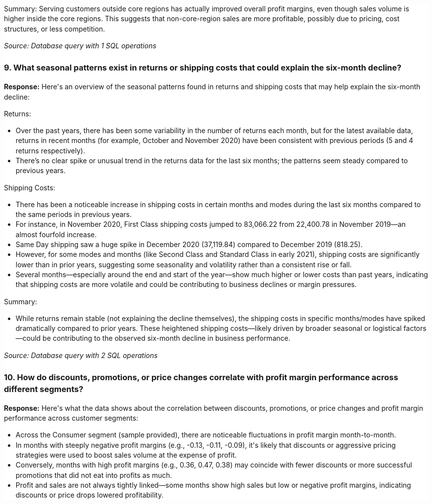 Summary: Serving customers outside core regions has actually improved overall profit margins, even though sales volume is higher inside the core regions. This suggests that non-core-region sales are more profitable, possibly due to pricing, cost structures, or less competition.

*Source: Database query with 1 SQL operations*

### 9. What seasonal patterns exist in returns or shipping costs that could explain the six-month decline?

**Response:** Here's an overview of the seasonal patterns found in returns and shipping costs that may help explain the six-month decline:

Returns:
- Over the past years, there has been some variability in the number of returns each month, but for the latest available data, returns in recent months (for example, October and November 2020) have been consistent with previous periods (5 and 4 returns respectively).
- There’s no clear spike or unusual trend in the returns data for the last six months; the patterns seem steady compared to previous years.

Shipping Costs:
- There has been a noticeable increase in shipping costs in certain months and modes during the last six months compared to the same periods in previous years.
- For instance, in November 2020, First Class shipping costs jumped to 83,066.22 from 22,400.78 in November 2019—an almost fourfold increase.
- Same Day shipping saw a huge spike in December 2020 (37,119.84) compared to December 2019 (818.25).
- However, for some modes and months (like Second Class and Standard Class in early 2021), shipping costs are significantly lower than in prior years, suggesting some seasonality and volatility rather than a consistent rise or fall.
- Several months—especially around the end and start of the year—show much higher or lower costs than past years, indicating that shipping costs are more volatile and could be contributing to business declines or margin pressures.

Summary:
- While returns remain stable (not explaining the decline themselves), the shipping costs in specific months/modes have spiked dramatically compared to prior years. These heightened shipping costs—likely driven by broader seasonal or logistical factors—could be contributing to the observed six-month decline in business performance.

*Source: Database query with 2 SQL operations*

### 10. How do discounts, promotions, or price changes correlate with profit margin performance across different segments?

**Response:** Here's what the data shows about the correlation between discounts, promotions, or price changes and profit margin performance across customer segments:

- Across the Consumer segment (sample provided), there are noticeable fluctuations in profit margin month-to-month.
- In months with steeply negative profit margins (e.g., -0.13, -0.11, -0.09), it's likely that discounts or aggressive pricing strategies were used to boost sales volume at the expense of profit.
- Conversely, months with high profit margins (e.g., 0.36, 0.47, 0.38) may coincide with fewer discounts or more successful promotions that did not eat into profits as much.
- Profit and sales are not always tightly linked—some months show high sales but low or negative profit margins, indicating discounts or price drops lowered profitability.
